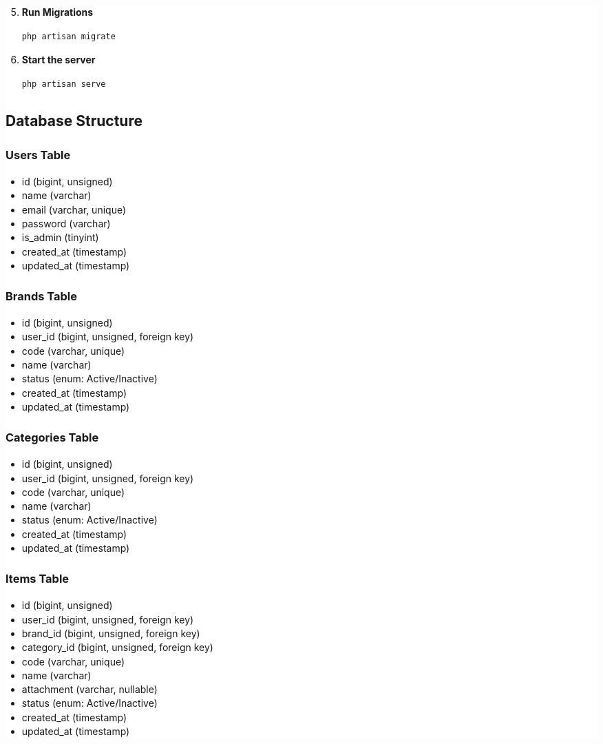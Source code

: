 5. **Run Migrations**
   ```bash
   php artisan migrate
   ```

6. **Start the server**
   ```bash
   php artisan serve
   ```

## Database Structure

### Users Table
- id (bigint, unsigned)
- name (varchar)
- email (varchar, unique)
- password (varchar)
- is_admin (tinyint)
- created_at (timestamp)
- updated_at (timestamp)

### Brands Table
- id (bigint, unsigned)
- user_id (bigint, unsigned, foreign key)
- code (varchar, unique)
- name (varchar)
- status (enum: Active/Inactive)
- created_at (timestamp)
- updated_at (timestamp)

### Categories Table
- id (bigint, unsigned)
- user_id (bigint, unsigned, foreign key)
- code (varchar, unique)
- name (varchar)
- status (enum: Active/Inactive)
- created_at (timestamp)
- updated_at (timestamp)

### Items Table
- id (bigint, unsigned)
- user_id (bigint, unsigned, foreign key)
- brand_id (bigint, unsigned, foreign key)
- category_id (bigint, unsigned, foreign key)
- code (varchar, unique)
- name (varchar)
- attachment (varchar, nullable)
- status (enum: Active/Inactive)
- created_at (timestamp)
- updated_at (timestamp)
